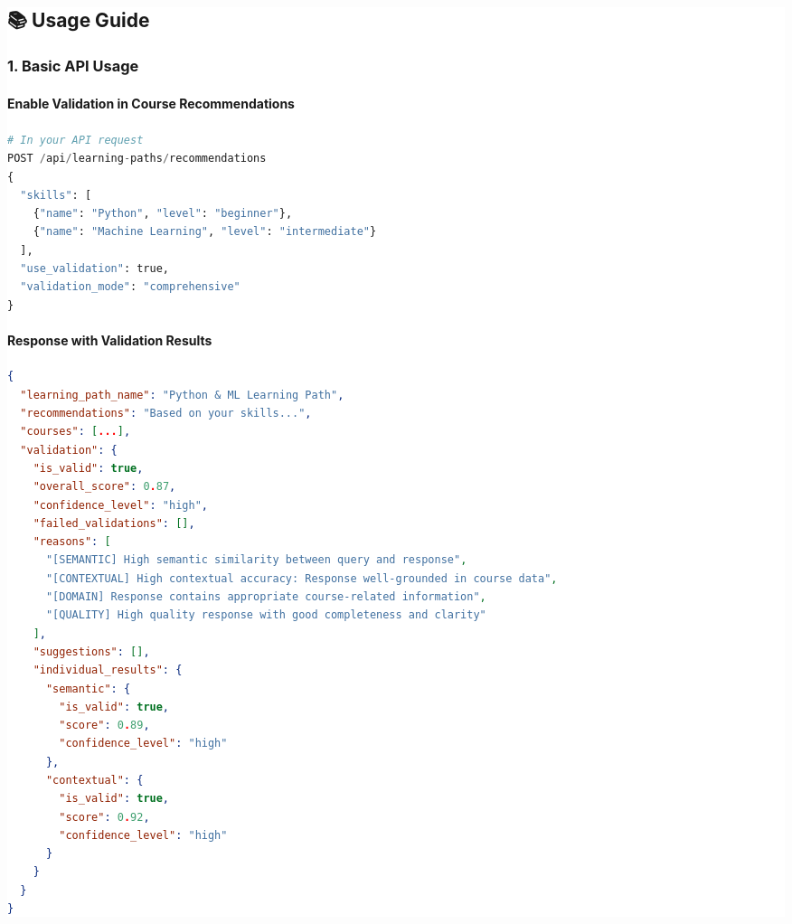 ## 📚 Usage Guide

### 1. Basic API Usage

#### Enable Validation in Course Recommendations

```python
# In your API request
POST /api/learning-paths/recommendations
{
  "skills": [
    {"name": "Python", "level": "beginner"},
    {"name": "Machine Learning", "level": "intermediate"}
  ],
  "use_validation": true,
  "validation_mode": "comprehensive"
}
```

#### Response with Validation Results

```json
{
  "learning_path_name": "Python & ML Learning Path",
  "recommendations": "Based on your skills...",
  "courses": [...],
  "validation": {
    "is_valid": true,
    "overall_score": 0.87,
    "confidence_level": "high",
    "failed_validations": [],
    "reasons": [
      "[SEMANTIC] High semantic similarity between query and response",
      "[CONTEXTUAL] High contextual accuracy: Response well-grounded in course data",
      "[DOMAIN] Response contains appropriate course-related information",
      "[QUALITY] High quality response with good completeness and clarity"
    ],
    "suggestions": [],
    "individual_results": {
      "semantic": {
        "is_valid": true,
        "score": 0.89,
        "confidence_level": "high"
      },
      "contextual": {
        "is_valid": true,
        "score": 0.92,
        "confidence_level": "high"
      }
    }
  }
}
```
